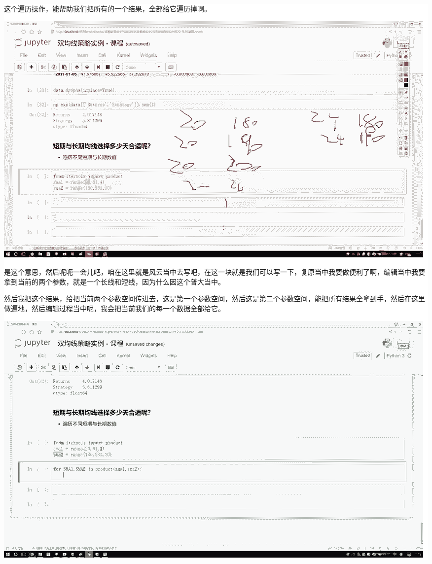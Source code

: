 这个遍历操作，能帮助我们把所有的一个结果，全部给它遍历掉啊。

![](img/3e5da57da740000d13251015ee522fd8_12.png)

是这个意思，然后呢呃一会儿吧，咱在这里就是风云当中去写吧，在这一块就是我们可以写一下，复原当中我要做便利了啊，编辑当中我要拿到当前的两个参数，就是一个长线和短线，因为什么因这个普大当中。

然后我把这个结果，给把当前两个参数空间传进去，这是第一个参数空间，然后这是第二个参数空间，能把所有结果全拿到手，然后在这里做遍地，然后编辑过程当中呢，我会把当前我们的每一个数据全部给它。



![](img/3e5da57da740000d13251015ee522fd8_14.png)
